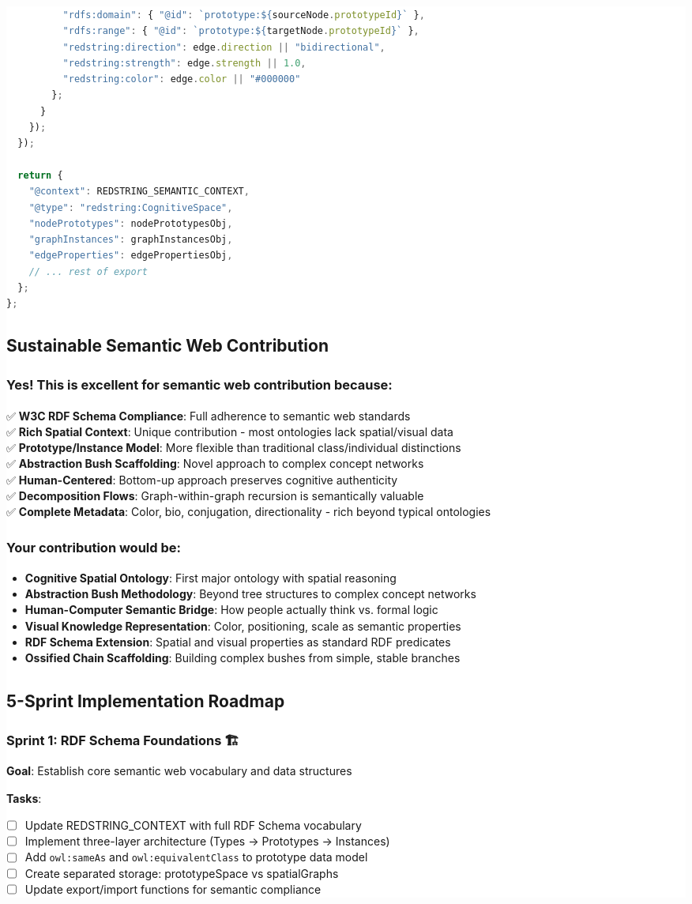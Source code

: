 ```javascript
          "rdfs:domain": { "@id": `prototype:${sourceNode.prototypeId}` },
          "rdfs:range": { "@id": `prototype:${targetNode.prototypeId}` },
          "redstring:direction": edge.direction || "bidirectional",
          "redstring:strength": edge.strength || 1.0,
          "redstring:color": edge.color || "#000000"
        };
      }
    });
  });
  
  return {
    "@context": REDSTRING_SEMANTIC_CONTEXT,
    "@type": "redstring:CognitiveSpace",
    "nodePrototypes": nodePrototypesObj,
    "graphInstances": graphInstancesObj,
    "edgeProperties": edgePropertiesObj,
    // ... rest of export
  };
};
```

## Sustainable Semantic Web Contribution

### Yes! This is excellent for semantic web contribution because:

✅ **W3C RDF Schema Compliance**: Full adherence to semantic web standards  
✅ **Rich Spatial Context**: Unique contribution - most ontologies lack spatial/visual data  
✅ **Prototype/Instance Model**: More flexible than traditional class/individual distinctions  
✅ **Abstraction Bush Scaffolding**: Novel approach to complex concept networks  
✅ **Human-Centered**: Bottom-up approach preserves cognitive authenticity  
✅ **Decomposition Flows**: Graph-within-graph recursion is semantically valuable  
✅ **Complete Metadata**: Color, bio, conjugation, directionality - rich beyond typical ontologies  

### Your contribution would be:
- **Cognitive Spatial Ontology**: First major ontology with spatial reasoning
- **Abstraction Bush Methodology**: Beyond tree structures to complex concept networks  
- **Human-Computer Semantic Bridge**: How people actually think vs. formal logic
- **Visual Knowledge Representation**: Color, positioning, scale as semantic properties
- **RDF Schema Extension**: Spatial and visual properties as standard RDF predicates
- **Ossified Chain Scaffolding**: Building complex bushes from simple, stable branches

## 5-Sprint Implementation Roadmap

### Sprint 1: RDF Schema Foundations 🏗️
**Goal**: Establish core semantic web vocabulary and data structures

**Tasks**:
- [ ] Update REDSTRING_CONTEXT with full RDF Schema vocabulary
- [ ] Implement three-layer architecture (Types → Prototypes → Instances)
- [ ] Add `owl:sameAs` and `owl:equivalentClass` to prototype data model
- [ ] Create separated storage: prototypeSpace vs spatialGraphs
- [ ] Update export/import functions for semantic compliance
